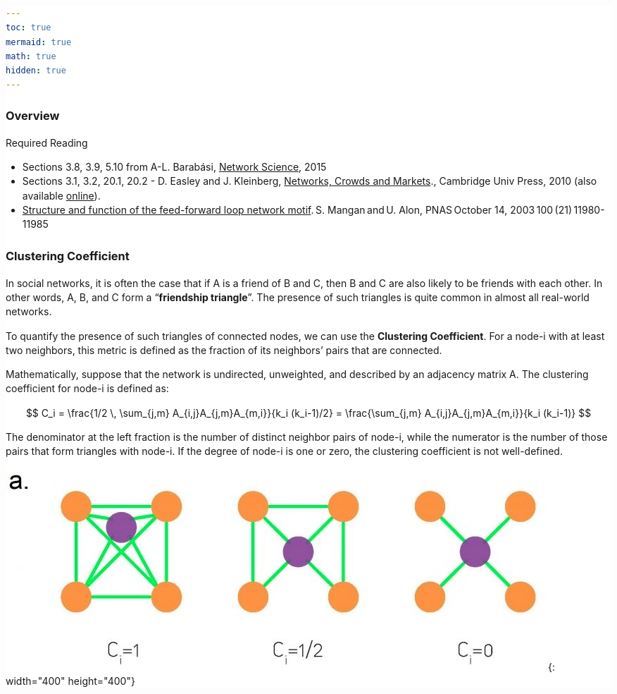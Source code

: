 ```yaml
---
toc: true
mermaid: true
math: true
hidden: true
---
```


### Overview

Required Reading

* Sections 3.8, 3.9, 5.10 from A-L. Barabási, [Network Science](http://barabasi.com/networksciencebook/), 2015
* Sections 3.1, 3.2, 20.1, 20.2 -  D. Easley and J. Kleinberg, [Networks, Crowds and Markets](https://www.cs.cornell.edu/home/kleinber/networks-book/)., Cambridge Univ Press, 2010 (also available [online](https://www.cs.cornell.edu/home/kleinber/networks-book/networks-book.pdf)).
* [Structure and function of the feed-forward loop network motif](https://www.pnas.org/doi/full/10.1073/pnas.2133841100). S. Mangan and U. Alon, PNAS October 14, 2003 100 (21) 11980-11985

### Clustering Coefficient

In social networks, it is often the case that if A is a friend of B and C, then B and C are also likely to be friends with each other. In other words, A, B, and C form a “**friendship triangle**”. The presence of such triangles is quite common in almost all real-world networks.

To quantify the presence of such triangles of connected nodes, we can use the **Clustering Coefficient**. For a node-i with at least two neighbors, this metric is defined as the fraction of its neighbors’ pairs that are connected.

Mathematically, suppose that the network is undirected, unweighted, and described by an adjacency matrix A. The clustering coefficient for node-i is defined as:

$$
C_i = \frac{1/2 \, \sum_{j,m} A_{i,j}A_{j,m}A_{m,i}}{k_i (k_i-1)/2} = \frac{\sum_{j,m} A_{i,j}A_{j,m}A_{m,i}}{k_i (k_i-1)}
$$

The denominator at the left fraction is the number of distinct neighbor pairs of node-i, while the numerator is the number of those pairs that form triangles with node-i. If the degree of node-i is one or zero, the clustering coefficient is not well-defined.

![image](../../../assets/posts/gatech/network_science/L5_cluster.jpeg){: width="400" height="400"}
